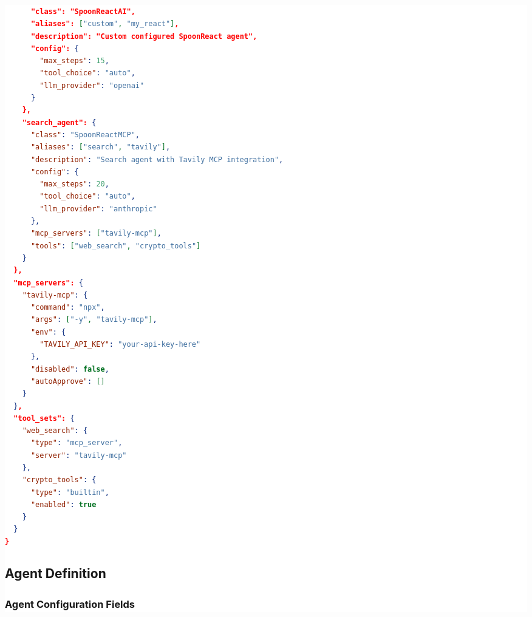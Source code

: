 ```json
      "class": "SpoonReactAI",
      "aliases": ["custom", "my_react"],
      "description": "Custom configured SpoonReact agent",
      "config": {
        "max_steps": 15,
        "tool_choice": "auto",
        "llm_provider": "openai"
      }
    },
    "search_agent": {
      "class": "SpoonReactMCP",
      "aliases": ["search", "tavily"],
      "description": "Search agent with Tavily MCP integration",
      "config": {
        "max_steps": 20,
        "tool_choice": "auto",
        "llm_provider": "anthropic"
      },
      "mcp_servers": ["tavily-mcp"],
      "tools": ["web_search", "crypto_tools"]
    }
  },
  "mcp_servers": {
    "tavily-mcp": {
      "command": "npx",
      "args": ["-y", "tavily-mcp"],
      "env": {
        "TAVILY_API_KEY": "your-api-key-here"
      },
      "disabled": false,
      "autoApprove": []
    }
  },
  "tool_sets": {
    "web_search": {
      "type": "mcp_server",
      "server": "tavily-mcp"
    },
    "crypto_tools": {
      "type": "builtin",
      "enabled": true
    }
  }
}
```

## Agent Definition

### Agent Configuration Fields
